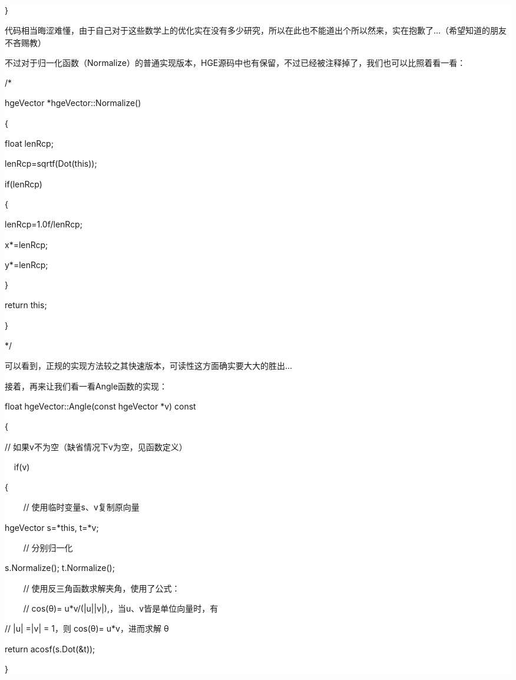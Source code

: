 }

代码相当晦涩难懂，由于自己对于这些数学上的优化实在没有多少研究，所以在此也不能道出个所以然来，实在抱歉了...（希望知道的朋友不吝赐教）

不过对于归一化函数（Normalize）的普通实现版本，HGE源码中也有保留，不过已经被注释掉了，我们也可以比照着看一看：

/*

hgeVector *hgeVector::Normalize()

{

float lenRcp;

lenRcp=sqrtf(Dot(this));

if(lenRcp)

{

lenRcp=1.0f/lenRcp;

x*=lenRcp;

y*=lenRcp;

}

return this;

}

*/

可以看到，正规的实现方法较之其快速版本，可读性这方面确实要大大的胜出...

接着，再来让我们看一看Angle函数的实现：

float hgeVector::Angle(const hgeVector *v) const

{

// 如果v不为空（缺省情况下v为空，见函数定义）

    if(v)

{

        // 使用临时变量s、v复制原向量

hgeVector s=*this, t=*v;

        // 分别归一化

s.Normalize(); t.Normalize();

        // 使用反三角函数求解夹角，使用了公式：

        // cos(θ)= u*v/(|u||v|),，当u、v皆是单位向量时，有

// |u| =|v| = 1，则 cos(θ)= u*v，进而求解 θ

return acosf(s.Dot(&t));

}
